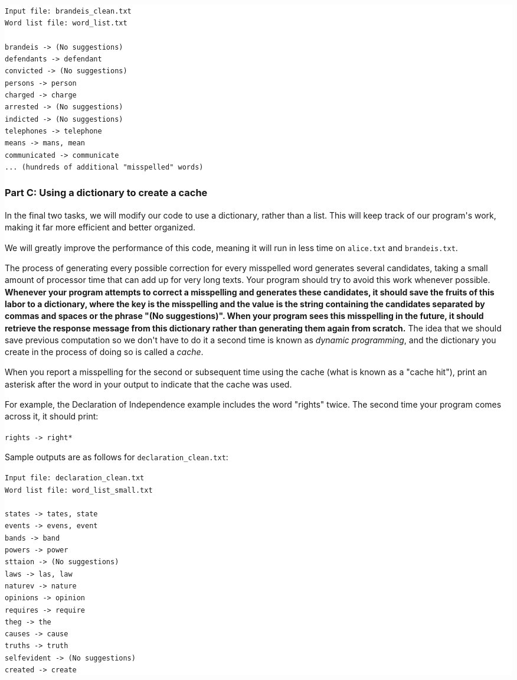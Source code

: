 
```
Input file: brandeis_clean.txt
Word list file: word_list.txt

brandeis -> (No suggestions)
defendants -> defendant
convicted -> (No suggestions)
persons -> person
charged -> charge
arrested -> (No suggestions)
indicted -> (No suggestions)
telephones -> telephone
means -> mans, mean
communicated -> communicate
... (hundreds of additional "misspelled" words)
```



### Part C: Using a dictionary to create a cache

In the final two tasks, we will modify our code to use a dictionary, rather than a list. This will keep track of our program's work, making it far more efficient and better organized.

We will greatly improve the performance of this code, meaning it will run in less time on `alice.txt` and `brandeis.txt`.

The process of generating every possible correction for every misspelled word generates several candidates, taking a small amount of processor time that can add up for very long texts. Your program should try to avoid this work whenever possible. **Whenever your program attempts to correct a misspelling and generates these candidates, it should save the fruits of this labor to a dictionary, where the key is the misspelling and the value is the string containing the candidates separated by commas and spaces or the phrase "(No suggestions)". When your program sees this misspelling in the future, it should retrieve the response message from this dictionary rather than generating them again from scratch.** The idea that we should save previous computation so we don't have to do it a second time is known as _dynamic programming_, and the dictionary you create in the process of doing so is called a _cache_. 

When you report a misspelling for the second or subsequent time using the cache (what is known as a "cache hit"), print an asterisk after the word in your output to indicate that the cache was used.

For example, the Declaration of Independence example includes the word "rights" twice. The second time your program comes across it, it should print:

```
rights -> right*
```

Sample outputs are as follows for `declaration_clean.txt`:

```
Input file: declaration_clean.txt
Word list file: word_list_small.txt

states -> tates, state
events -> evens, event
bands -> band
powers -> power
sttaion -> (No suggestions)
laws -> las, law
naturev -> nature
opinions -> opinion
requires -> require
theg -> the
causes -> cause
truths -> truth
selfevident -> (No suggestions)
created -> create
```